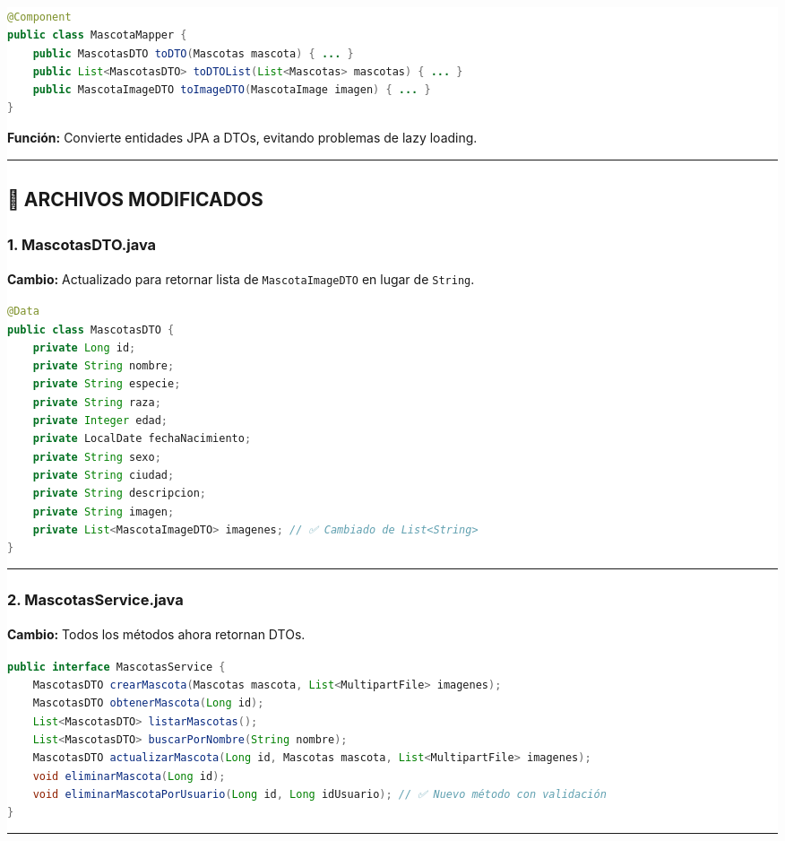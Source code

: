 ```java
@Component
public class MascotaMapper {
    public MascotasDTO toDTO(Mascotas mascota) { ... }
    public List<MascotasDTO> toDTOList(List<Mascotas> mascotas) { ... }
    public MascotaImageDTO toImageDTO(MascotaImage imagen) { ... }
}
```

**Función:** Convierte entidades JPA a DTOs, evitando problemas de lazy loading.

---

## 📝 ARCHIVOS MODIFICADOS

### 1. **MascotasDTO.java**

**Cambio:** Actualizado para retornar lista de `MascotaImageDTO` en lugar de `String`.

```java
@Data
public class MascotasDTO {
    private Long id;
    private String nombre;
    private String especie;
    private String raza;
    private Integer edad;
    private LocalDate fechaNacimiento;
    private String sexo;
    private String ciudad;
    private String descripcion;
    private String imagen;
    private List<MascotaImageDTO> imagenes; // ✅ Cambiado de List<String>
}
```

---

### 2. **MascotasService.java**

**Cambio:** Todos los métodos ahora retornan DTOs.

```java
public interface MascotasService {
    MascotasDTO crearMascota(Mascotas mascota, List<MultipartFile> imagenes);
    MascotasDTO obtenerMascota(Long id);
    List<MascotasDTO> listarMascotas();
    List<MascotasDTO> buscarPorNombre(String nombre);
    MascotasDTO actualizarMascota(Long id, Mascotas mascota, List<MultipartFile> imagenes);
    void eliminarMascota(Long id);
    void eliminarMascotaPorUsuario(Long id, Long idUsuario); // ✅ Nuevo método con validación
}
```

---